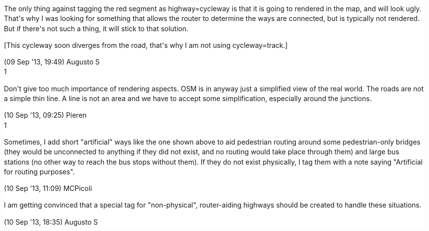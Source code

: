 <div id="comments-container-26217" class="comments-container">
<span id="26238"></span>
<div id="comment-26238" class="comment">
<div id="post-26238-score" class="comment-score">
&#10;</div>
<div class="comment-text">
<p>The only thing against tagging the red segment as highway=cycleway is that it is going to rendered in the map, and will look ugly. That's why I was looking for something that allows the router to determine the ways are connected, but is typically not rendered. But if there's not such a thing, it will stick to that solution.</p>
<p>[This cycleway soon diverges from the road, that's why I am not using cycleway=track.]</p>
</div>
<div id="comment-26238-info" class="comment-info">
<span class="comment-age">(09 Sep '13, 19:49)</span> <span class="comment-user userinfo">Augusto S</span>
</div>
</div>
<span id="26241"></span>
<div id="comment-26241" class="comment">
<div id="post-26241-score" class="comment-score">
1
</div>
<div class="comment-text">
<p>Don't give too much importance of rendering aspects. OSM is in anyway just a simplified view of the real world. The roads are not a simple thin line. A line is not an area and we have to accept some simplification, especially around the junctions.</p>
</div>
<div id="comment-26241-info" class="comment-info">
<span class="comment-age">(10 Sep '13, 09:25)</span> <span class="comment-user userinfo">Pieren</span>
</div>
</div>
<span id="26245"></span>
<div id="comment-26245" class="comment">
<div id="post-26245-score" class="comment-score">
1
</div>
<div class="comment-text">
<p>Sometimes, I add short "artificial" ways like the one shown above to aid pedestrian routing around some pedestrian-only bridges (they would be unconnected to anything if they did not exist, and no routing would take place through them) and large bus stations (no other way to reach the bus stops without them). If they do not exist physically, I tag them with a note saying "Artificial for routing purposes".</p>
</div>
<div id="comment-26245-info" class="comment-info">
<span class="comment-age">(10 Sep '13, 11:09)</span> <span class="comment-user userinfo">MCPicoli</span>
</div>
</div>
<span id="26258"></span>
<div id="comment-26258" class="comment">
<div id="post-26258-score" class="comment-score">
&#10;</div>
<div class="comment-text">
<p>I am getting convinced that a special tag for "non-physical", router-aiding highways should be created to handle these situations.</p>
</div>
<div id="comment-26258-info" class="comment-info">
<span class="comment-age">(10 Sep '13, 18:35)</span> <span class="comment-user userinfo">Augusto S</span>
</div>
</div>
</div>
<div id="comment-tools-26217" class="comment-tools">